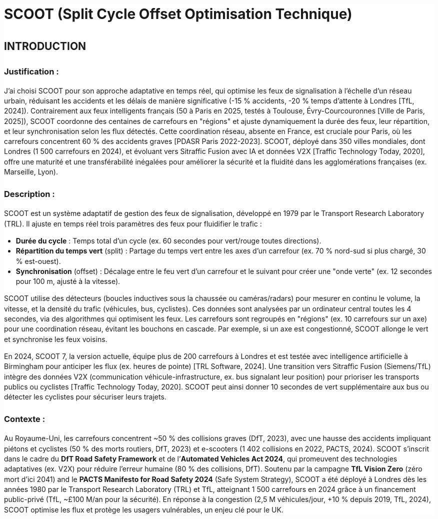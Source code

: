 # **SCOOT (Split Cycle Offset Optimisation Technique)** 

## **INTRODUCTION**

### **Justification :**

J’ai choisi SCOOT pour son approche adaptative en temps réel, qui optimise les feux de signalisation à l’échelle d’un réseau urbain, réduisant les accidents et les délais de manière significative (-15 % accidents, \-20 % temps d’attente à Londres \[TfL, 2024\]). Contrairement aux feux intelligents français (50 à Paris en 2025, testés à Toulouse, Évry-Courcouronnes \[Ville de Paris, 2025\]), SCOOT coordonne des centaines de carrefours en "régions" et ajuste dynamiquement la durée des feux, leur répartition, et leur synchronisation selon les flux détectés. Cette coordination réseau, absente en France, est cruciale pour Paris, où les carrefours concentrent 60 % des accidents graves \[PDASR Paris 2022-2023\]. SCOOT, déployé dans 350 villes mondiales, dont Londres (1 500 carrefours en 2024), et évoluant vers Sitraffic Fusion avec IA et données V2X \[Traffic Technology Today, 2020\], offre une maturité et une transférabilité inégalées pour améliorer la sécurité et la fluidité dans les agglomérations françaises (ex. Marseille, Lyon).

### **Description :**

SCOOT est un système adaptatif de gestion des feux de signalisation, développé en 1979 par le Transport Research Laboratory (TRL). Il ajuste en temps réel trois paramètres des feux pour fluidifier le trafic :

* **Durée du cycle** : Temps total d’un cycle (ex. 60 secondes pour vert/rouge toutes directions).  
* **Répartition du temps vert** (split) : Partage du temps vert entre les axes d’un carrefour (ex. 70 % nord-sud si plus chargé, 30 % est-ouest).  
* **Synchronisation** (offset) : Décalage entre le feu vert d’un carrefour et le suivant pour créer une "onde verte" (ex. 12 secondes pour 100 m, ajusté à la vitesse).

SCOOT utilise des détecteurs (boucles inductives sous la chaussée ou caméras/radars) pour mesurer en continu le volume, la vitesse, et la densité du trafic (véhicules, bus, cyclistes). Ces données sont analysées par un ordinateur central toutes les 4 secondes, via des algorithmes qui optimisent les feux. Les carrefours sont regroupés en "régions" (ex. 10 carrefours sur un axe) pour une coordination réseau, évitant les bouchons en cascade. Par exemple, si un axe est congestionné, SCOOT allonge le vert et synchronise les feux voisins.

En 2024, SCOOT 7, la version actuelle, équipe plus de 200 carrefours à Londres et est testée avec intelligence artificielle à Birmingham pour anticiper les flux (ex. heures de pointe) \[TRL Software, 2024\]. Une transition vers Sitraffic Fusion (Siemens/TfL) intègre des données V2X (communication véhicule-infrastructure, ex. bus signalant leur position) pour prioriser les transports publics ou cyclistes \[Traffic Technology Today, 2020\]. SCOOT peut ainsi donner 10 secondes de vert supplémentaire aux bus ou détecter les cyclistes pour sécuriser leurs trajets.

### **Contexte :** 

Au Royaume-Uni, les carrefours concentrent \~50 % des collisions graves (DfT, 2023), avec une hausse des accidents impliquant piétons et cyclistes (50 % des morts routiers, DfT, 2023\) et e-scooters (1 402 collisions en 2022, PACTS, 2024). SCOOT s’inscrit dans le cadre du **DfT Road Safety Framework** et de l’**Automated Vehicles Act 2024**, qui promeuvent des technologies adaptatives (ex. V2X) pour réduire l’erreur humaine (80 % des collisions, DfT). Soutenu par la campagne **TfL Vision Zero** (zéro mort d’ici 2041\) and le **PACTS Manifesto for Road Safety 2024** (Safe System Strategy), SCOOT a été déployé à Londres dès les années 1980 par le Transport Research Laboratory (TRL) et TfL, atteignant 1 500 carrefours en 2024 grâce à un financement public-privé (TfL, \~£100 M/an pour la sécurité). En réponse à la congestion (2,5 M véhicules/jour, \+10 % depuis 2019, TfL, 2024), SCOOT optimise les flux et protège les usagers vulnérables, un enjeu clé pour le UK.

